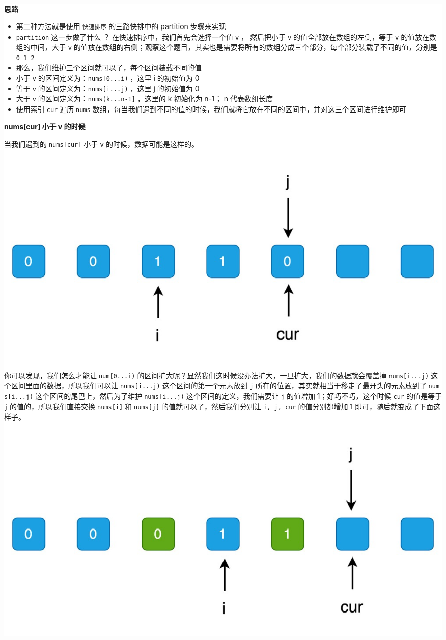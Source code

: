**思路**

- 第二种方法就是使用 `快速排序` 的三路快排中的 partition 步骤来实现
- `partition` 这一步做了什么 ？ 在快速排序中，我们首先会选择一个值 `v` ， 然后把小于 `v` 的值全部放在数组的左侧，等于 `v` 的值放在数组的中间，大于 `v` 的值放在数组的右侧；观察这个题目，其实也是需要将所有的数组分成三个部分，每个部分装载了不同的值，分别是 `0 1 2`
- 那么，我们维护三个区间就可以了，每个区间装载不同的值
- 小于 `v` 的区间定义为：`nums[0...i)` ，这里 i 的初始值为 0
- 等于 `v` 的区间定义为：`nums[i...j)` ，这里 j 的初始值为 0
- 大于 `v` 的区间定义为：`nums(k...n-1]` ，这里的 k 初始化为 n-1； n 代表数组长度
- 使用索引 `cur` 遍历 `nums` 数组，每当我们遇到不同的值的时候，我们就将它放在不同的区间中，并对这三个区间进行维护即可



**nums[cur] 小于 v 的时候**

当我们遇到的 `nums[cur]` 小于 v 的时候，数据可能是这样的。

![](content.assets/image-20241220151359598.png)

你可以发现，我们怎么才能让 `num[0...i)` 的区间扩大呢？显然我们这时候没办法扩大，一旦扩大，我们的数据就会覆盖掉 `nums[i...j)` 这个区间里面的数据，所以我们可以让 `nums[i...j)` 这个区间的第一个元素放到 `j` 所在的位置，其实就相当于移走了最开头的元素放到了 `nums[i...j)` 这个区间的尾巴上，然后为了维护 `nums[i...j)` 这个区间的定义，我们需要让 `j` 的值增加 1；好巧不巧，这个时候 `cur` 的值是等于 `j` 的值的，所以我们直接交换 `nums[i]` 和 `nums[j]` 的值就可以了，然后我们分别让 `i, j, cur` 的值分别都增加 1 即可，随后就变成了下面这样子。

![](content.assets/image-20241220151906901.png)
